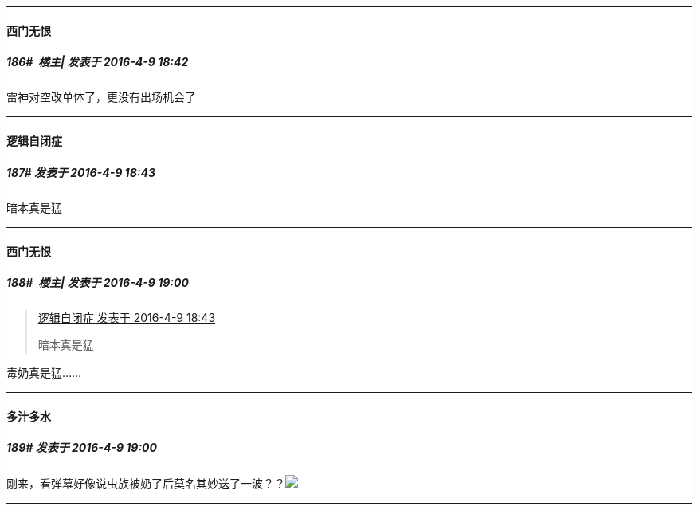*****

####  西门无恨  
##### 186#         楼主| 发表于 2016-4-9 18:42




雷神对空改单体了，更没有出场机会了







*****

####  逻辑自闭症  
##### 187#       发表于 2016-4-9 18:43




暗本真是猛







*****

####  西门无恨  
##### 188#         楼主| 发表于 2016-4-9 19:00



<blockquote><a href="httphttps://bbs.saraba1st.com/2b/forum.php?mod=redirect&amp;goto=findpost&amp;pid=32090975&amp;ptid=1242334" target="_blank">逻辑自闭症 发表于 2016-4-9 18:43</a>

暗本真是猛</blockquote>
毒奶真是猛……







*****

####  多汁多水  
##### 189#       发表于 2016-4-9 19:00




刚来，看弹幕好像说虫族被奶了后莫名其妙送了一波？？<img src="https://static.saraba1st.com/image/smiley/face/26.gif" referrerpolicy="no-referrer">







*****
